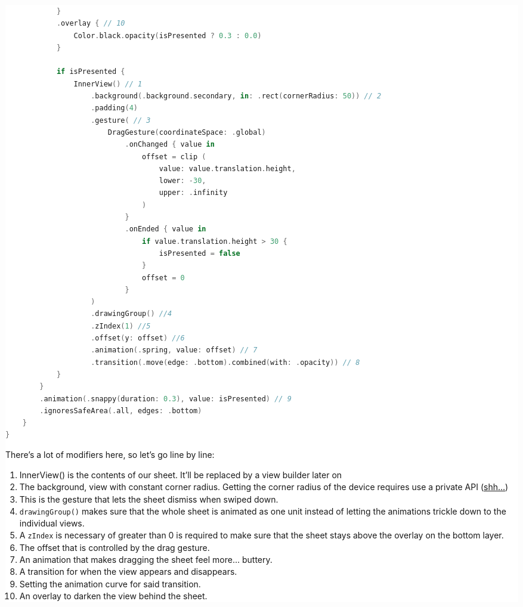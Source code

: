 ```swift
            }
            .overlay { // 10
                Color.black.opacity(isPresented ? 0.3 : 0.0)
            }

            if isPresented {
                InnerView() // 1
                    .background(.background.secondary, in: .rect(cornerRadius: 50)) // 2
                    .padding(4)
                    .gesture( // 3
                        DragGesture(coordinateSpace: .global)
                            .onChanged { value in
                                offset = clip (
                                    value: value.translation.height,
                                    lower: -30,
                                    upper: .infinity
                                )
                            }
                            .onEnded { value in
                                if value.translation.height > 30 {
                                    isPresented = false
                                }
                                offset = 0
                            }
                    )
                    .drawingGroup() //4
                    .zIndex(1) //5
                    .offset(y: offset) //6
                    .animation(.spring, value: offset) // 7
                    .transition(.move(edge: .bottom).combined(with: .opacity)) // 8
            }
        }
        .animation(.snappy(duration: 0.3), value: isPresented) // 9
        .ignoresSafeArea(.all, edges: .bottom)
    }
}
```

There’s a lot of modifiers here, so let’s go line by line:
1. InnerView() is the contents of our sheet. It’ll be replaced by a view builder later on
2. The background, view with constant corner radius. Getting the corner radius of the device requires use a private API ([shh…](https://github.com/kylebshr/ScreenCorners))
3. This is the gesture that lets the sheet dismiss when swiped down. 
4. `drawingGroup()` makes sure that the whole sheet is animated as one unit instead of letting the animations trickle down to the individual views.
5. A `zIndex` is necessary of greater than 0 is required to make sure that the sheet stays above the overlay on the bottom layer.
6. The offset that is controlled by the drag gesture.
7. An animation that makes dragging the sheet feel more… buttery.
8. A transition for when the view appears and disappears.
9. Setting the animation curve for said transition.
10. An overlay to darken the view behind the sheet.
